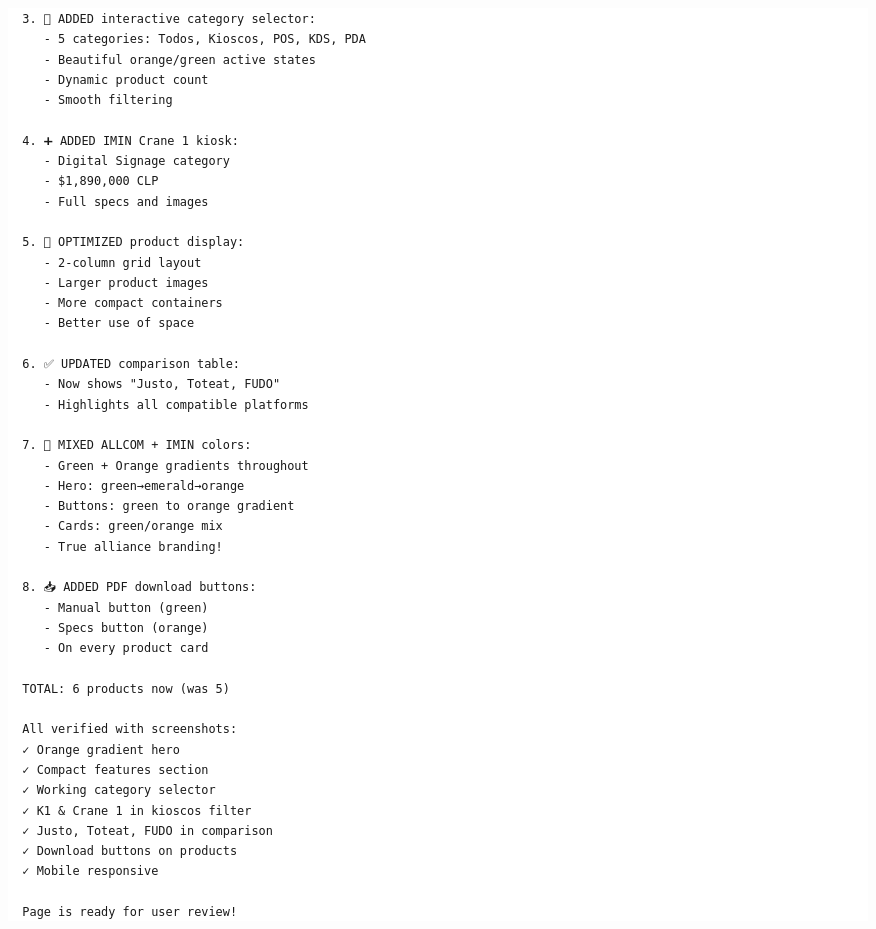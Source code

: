       3. 🎯 ADDED interactive category selector:
         - 5 categories: Todos, Kioscos, POS, KDS, PDA
         - Beautiful orange/green active states
         - Dynamic product count
         - Smooth filtering
      
      4. ➕ ADDED IMIN Crane 1 kiosk:
         - Digital Signage category
         - $1,890,000 CLP
         - Full specs and images
      
      5. 📐 OPTIMIZED product display:
         - 2-column grid layout
         - Larger product images
         - More compact containers
         - Better use of space
      
      6. ✅ UPDATED comparison table:
         - Now shows "Justo, Toteat, FUDO"
         - Highlights all compatible platforms
      
      7. 🎨 MIXED ALLCOM + IMIN colors:
         - Green + Orange gradients throughout
         - Hero: green→emerald→orange
         - Buttons: green to orange gradient
         - Cards: green/orange mix
         - True alliance branding!
      
      8. 📥 ADDED PDF download buttons:
         - Manual button (green)
         - Specs button (orange)
         - On every product card
      
      TOTAL: 6 products now (was 5)
      
      All verified with screenshots:
      ✓ Orange gradient hero
      ✓ Compact features section
      ✓ Working category selector
      ✓ K1 & Crane 1 in kioscos filter
      ✓ Justo, Toteat, FUDO in comparison
      ✓ Download buttons on products
      ✓ Mobile responsive
      
      Page is ready for user review!
